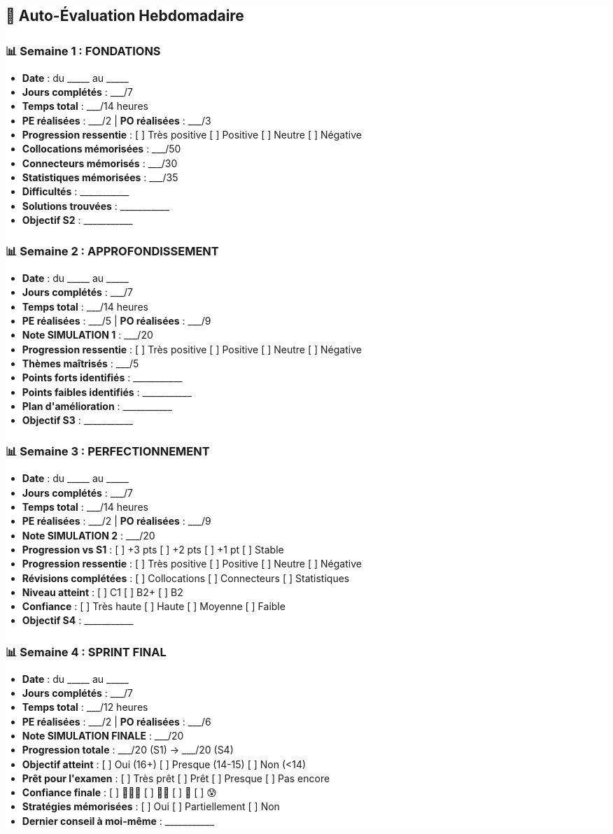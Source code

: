 ## 🎯 Auto-Évaluation Hebdomadaire

### 📊 **Semaine 1 : FONDATIONS**
- **Date** : du _____ au _____
- **Jours complétés** : ___/7
- **Temps total** : ___/14 heures
- **PE réalisées** : ___/2 | **PO réalisées** : ___/3
- **Progression ressentie** : [ ] Très positive [ ] Positive [ ] Neutre [ ] Négative
- **Collocations mémorisées** : ___/50
- **Connecteurs mémorisés** : ___/30
- **Statistiques mémorisées** : ___/35
- **Difficultés** : ___________
- **Solutions trouvées** : ___________
- **Objectif S2** : ___________

### 📊 **Semaine 2 : APPROFONDISSEMENT**
- **Date** : du _____ au _____
- **Jours complétés** : ___/7
- **Temps total** : ___/14 heures
- **PE réalisées** : ___/5 | **PO réalisées** : ___/9
- **Note SIMULATION 1** : ___/20
- **Progression ressentie** : [ ] Très positive [ ] Positive [ ] Neutre [ ] Négative
- **Thèmes maîtrisés** : ___/5
- **Points forts identifiés** : ___________
- **Points faibles identifiés** : ___________
- **Plan d'amélioration** : ___________
- **Objectif S3** : ___________

### 📊 **Semaine 3 : PERFECTIONNEMENT**
- **Date** : du _____ au _____
- **Jours complétés** : ___/7
- **Temps total** : ___/14 heures
- **PE réalisées** : ___/2 | **PO réalisées** : ___/9
- **Note SIMULATION 2** : ___/20
- **Progression vs S1** : [ ] +3 pts [ ] +2 pts [ ] +1 pt [ ] Stable
- **Progression ressentie** : [ ] Très positive [ ] Positive [ ] Neutre [ ] Négative
- **Révisions complétées** : [ ] Collocations [ ] Connecteurs [ ] Statistiques
- **Niveau atteint** : [ ] C1 [ ] B2+ [ ] B2
- **Confiance** : [ ] Très haute [ ] Haute [ ] Moyenne [ ] Faible
- **Objectif S4** : ___________

### 📊 **Semaine 4 : SPRINT FINAL**
- **Date** : du _____ au _____
- **Jours complétés** : ___/7
- **Temps total** : ___/12 heures
- **PE réalisées** : ___/2 | **PO réalisées** : ___/6
- **Note SIMULATION FINALE** : ___/20
- **Progression totale** : ___/20 (S1) → ___/20 (S4)
- **Objectif atteint** : [ ] Oui (16+) [ ] Presque (14-15) [ ] Non (<14)
- **Prêt pour l'examen** : [ ] Très prêt [ ] Prêt [ ] Presque [ ] Pas encore
- **Confiance finale** : [ ] 💪💪💪 [ ] 💪💪 [ ] 💪 [ ] 😰
- **Stratégies mémorisées** : [ ] Oui [ ] Partiellement [ ] Non
- **Dernier conseil à moi-même** : ___________
